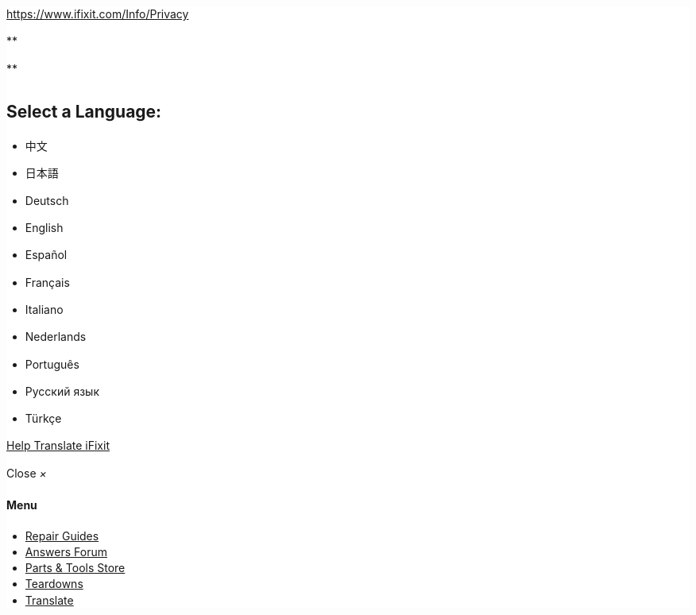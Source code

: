 https://www.ifixit.com/Info/Privacy

**

**

Select a Language:
------------------

-   [<span class="sprite-flag-lg sprite-flag-lg-cn"></span>](#)

    中文

-   [<span class="sprite-flag-lg sprite-flag-lg-jp"></span>](#)

    日本語

-   [<span class="sprite-flag-lg sprite-flag-lg-de"></span>](#)

    Deutsch

-   [<span class="sprite-flag-lg sprite-flag-lg-us"></span>](#)

    English

-   [<span class="sprite-flag-lg sprite-flag-lg-es"></span>](#)

    Español

-   [<span class="sprite-flag-lg sprite-flag-lg-fr"></span>](#)

    Français

-   [<span class="sprite-flag-lg sprite-flag-lg-it"></span>](#)

    Italiano

-   [<span class="sprite-flag-lg sprite-flag-lg-nl"></span>](#)

    Nederlands

-   [<span class="sprite-flag-lg sprite-flag-lg-br"></span>](#)

    Português

-   [<span class="sprite-flag-lg sprite-flag-lg-ru"></span>](#)

    Русский язык

-   [<span class="sprite-flag-lg sprite-flag-lg-tr"></span>](#)

    Türkçe

<a href="/Translate" class="help-translate button">Help Translate iFixit</a>

Close *×*

#### Menu

-   [Repair Guides](/Guide)
-   [Answers Forum](/Answers)
-   [Parts & Tools Store](/Store)
-   [Teardowns](/Teardown)
-   [Translate](/Translate)
